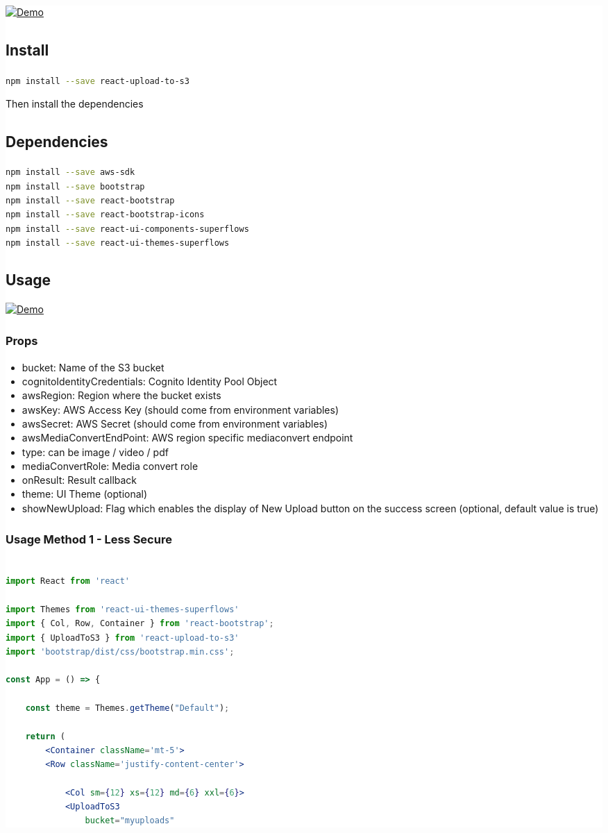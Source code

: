 [![Demo](https://developer.stackblitz.com/img/open_in_stackblitz.svg)](https://stackblitz.com/edit/react-ts-kz4eqr?file=App.tsx)

## Install

```bash
npm install --save react-upload-to-s3
```
Then install the dependencies

## Dependencies

```bash
npm install --save aws-sdk
npm install --save bootstrap
npm install --save react-bootstrap
npm install --save react-bootstrap-icons
npm install --save react-ui-components-superflows
npm install --save react-ui-themes-superflows
```

## Usage

[![Demo](https://developer.stackblitz.com/img/open_in_stackblitz.svg)](https://stackblitz.com/edit/react-ts-kz4eqr?file=App.tsx)

### Props

- bucket: Name of the S3 bucket
- cognitoIdentityCredentials: Cognito Identity Pool Object
- awsRegion: Region where the bucket exists
- awsKey: AWS Access Key (should come from environment variables)
- awsSecret: AWS Secret (should come from environment variables)
- awsMediaConvertEndPoint: AWS region specific mediaconvert endpoint
- type: can be image / video / pdf
- mediaConvertRole: Media convert role
- onResult: Result callback
- theme: UI Theme (optional)
- showNewUpload: Flag which enables the display of New Upload button on the success screen (optional, default value is true)


### Usage Method 1 - Less Secure

```jsx

import React from 'react'

import Themes from 'react-ui-themes-superflows'
import { Col, Row, Container } from 'react-bootstrap';
import { UploadToS3 } from 'react-upload-to-s3'
import 'bootstrap/dist/css/bootstrap.min.css';

const App = () => {

    const theme = Themes.getTheme("Default");

    return (
        <Container className='mt-5'>
        <Row className='justify-content-center'>

            <Col sm={12} xs={12} md={6} xxl={6}>
            <UploadToS3
                bucket="myuploads"
```